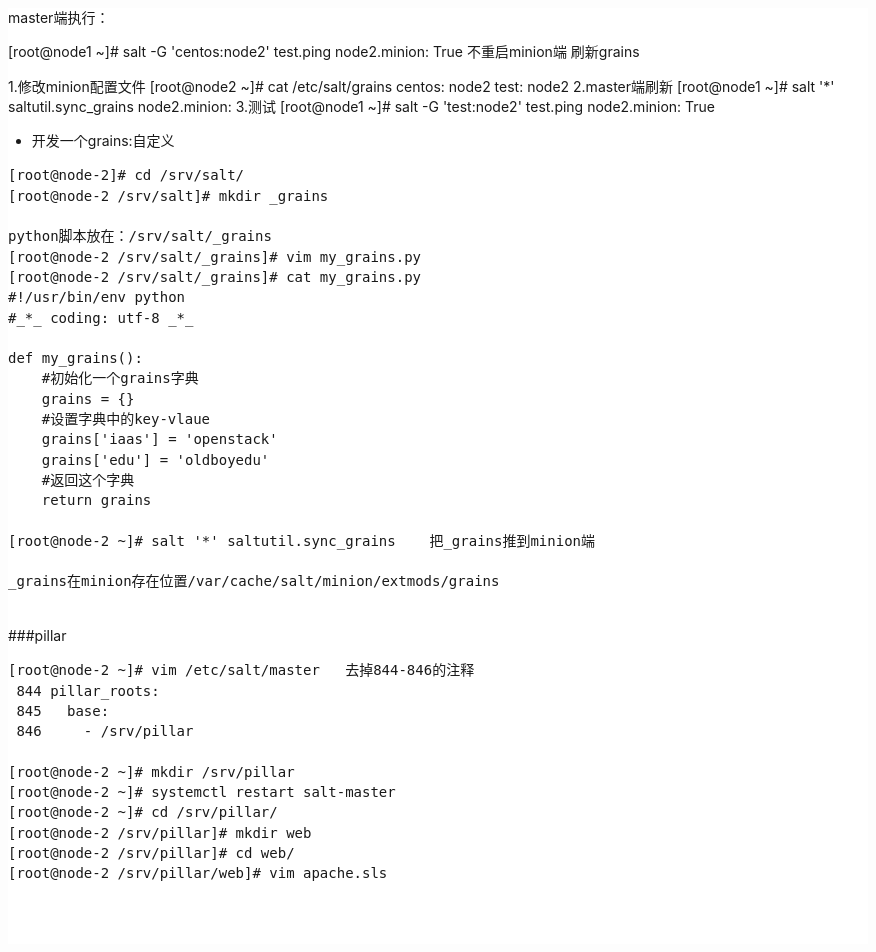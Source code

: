master端执行：

[root@node1 ~]# salt -G 'centos:node2' test.ping
node2.minion:
True
不重启minion端 刷新grains

1.修改minion配置文件
[root@node2 ~]# cat /etc/salt/grains 
centos: node2
test: node2
2.master端刷新
[root@node1 ~]# salt '*' saltutil.sync_grains 
node2.minion:
3.测试
[root@node1 ~]# salt -G 'test:node2' test.ping
node2.minion:
True
</pre>

* 开发一个grains:自定义
<pre>
[root@node-2]# cd /srv/salt/
[root@node-2 /srv/salt]# mkdir _grains

python脚本放在：/srv/salt/_grains
[root@node-2 /srv/salt/_grains]# vim my_grains.py
[root@node-2 /srv/salt/_grains]# cat my_grains.py 
#!/usr/bin/env python
#_*_ coding: utf-8 _*_

def my_grains():
    #初始化一个grains字典
    grains = {}
    #设置字典中的key-vlaue
    grains['iaas'] = 'openstack'
    grains['edu'] = 'oldboyedu'
    #返回这个字典
    return grains

[root@node-2 ~]# salt '*' saltutil.sync_grains    把_grains推到minion端

_grains在minion存在位置/var/cache/salt/minion/extmods/grains

</pre>

###pillar
<pre>
[root@node-2 ~]# vim /etc/salt/master   去掉844-846的注释
 844 pillar_roots:
 845   base:
 846     - /srv/pillar
 
[root@node-2 ~]# mkdir /srv/pillar
[root@node-2 ~]# systemctl restart salt-master
[root@node-2 ~]# cd /srv/pillar/
[root@node-2 /srv/pillar]# mkdir web
[root@node-2 /srv/pillar]# cd web/
[root@node-2 /srv/pillar/web]# vim apache.sls
